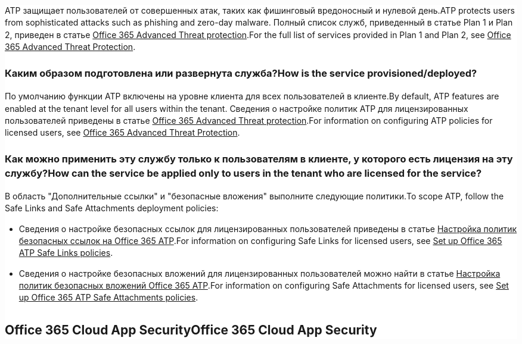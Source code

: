 <span data-ttu-id="916e6-157">ATP защищает пользователей от совершенных атак, таких как фишинговый вредоносный и нулевой день.</span><span class="sxs-lookup"><span data-stu-id="916e6-157">ATP protects users from sophisticated attacks such as phishing and zero-day malware.</span></span> <span data-ttu-id="916e6-158">Полный список служб, приведенный в статье Plan 1 и Plan 2, приведен в статье [Office 365 Advanced Threat protection](https://products.office.com/exchange/advance-threat-protection).</span><span class="sxs-lookup"><span data-stu-id="916e6-158">For the full list of services provided in Plan 1 and Plan 2, see [Office 365 Advanced Threat Protection](https://products.office.com/exchange/advance-threat-protection).</span></span>

### <a name="how-is-the-service-provisioneddeployed"></a><span data-ttu-id="916e6-159">Каким образом подготовлена или развернута служба?</span><span class="sxs-lookup"><span data-stu-id="916e6-159">How is the service provisioned/deployed?</span></span>

<span data-ttu-id="916e6-160">По умолчанию функции ATP включены на уровне клиента для всех пользователей в клиенте.</span><span class="sxs-lookup"><span data-stu-id="916e6-160">By default, ATP features are enabled at the tenant level for all users within the tenant.</span></span> <span data-ttu-id="916e6-161">Сведения о настройке политик ATP для лицензированных пользователей приведены в статье [Office 365 Advanced Threat protection](https://docs.microsoft.com/office365/securitycompliance/office-365-atp).</span><span class="sxs-lookup"><span data-stu-id="916e6-161">For information on configuring ATP policies for licensed users, see [Office 365 Advanced Threat Protection](https://docs.microsoft.com/office365/securitycompliance/office-365-atp).</span></span>

### <a name="how-can-the-service-be-applied-only-to-users-in-the-tenant-who-are-licensed-for-the-service"></a><span data-ttu-id="916e6-162">Как можно применить эту службу только к пользователям в клиенте, у которого есть лицензия на эту службу?</span><span class="sxs-lookup"><span data-stu-id="916e6-162">How can the service be applied only to users in the tenant who are licensed for the service?</span></span>

<span data-ttu-id="916e6-163">В область "Дополнительные ссылки" и "безопасные вложения" выполните следующие политики.</span><span class="sxs-lookup"><span data-stu-id="916e6-163">To scope ATP, follow the Safe Links and Safe Attachments deployment policies:</span></span>

  - <span data-ttu-id="916e6-164">Сведения о настройке безопасных ссылок для лицензированных пользователей приведены в статье [Настройка политик безопасных ссылок на Office 365 ATP](https://docs.microsoft.com/office365/securitycompliance/set-up-atp-safe-links-policies).</span><span class="sxs-lookup"><span data-stu-id="916e6-164">For information on configuring Safe Links for licensed users, see [Set up Office 365 ATP Safe Links policies](https://docs.microsoft.com/office365/securitycompliance/set-up-atp-safe-links-policies).</span></span>

  - <span data-ttu-id="916e6-165">Сведения о настройке безопасных вложений для лицензированных пользователей можно найти в статье [Настройка политик безопасных вложений Office 365 ATP](https://docs.microsoft.com/office365/securitycompliance/set-up-atp-safe-attachments-policies).</span><span class="sxs-lookup"><span data-stu-id="916e6-165">For information on configuring Safe Attachments for licensed users, see [Set up Office 365 ATP Safe Attachments policies](https://docs.microsoft.com/office365/securitycompliance/set-up-atp-safe-attachments-policies).</span></span>

## <a name="office-365-cloud-app-security"></a><span data-ttu-id="916e6-166">Office 365 Cloud App Security</span><span class="sxs-lookup"><span data-stu-id="916e6-166">Office 365 Cloud App Security</span></span>
